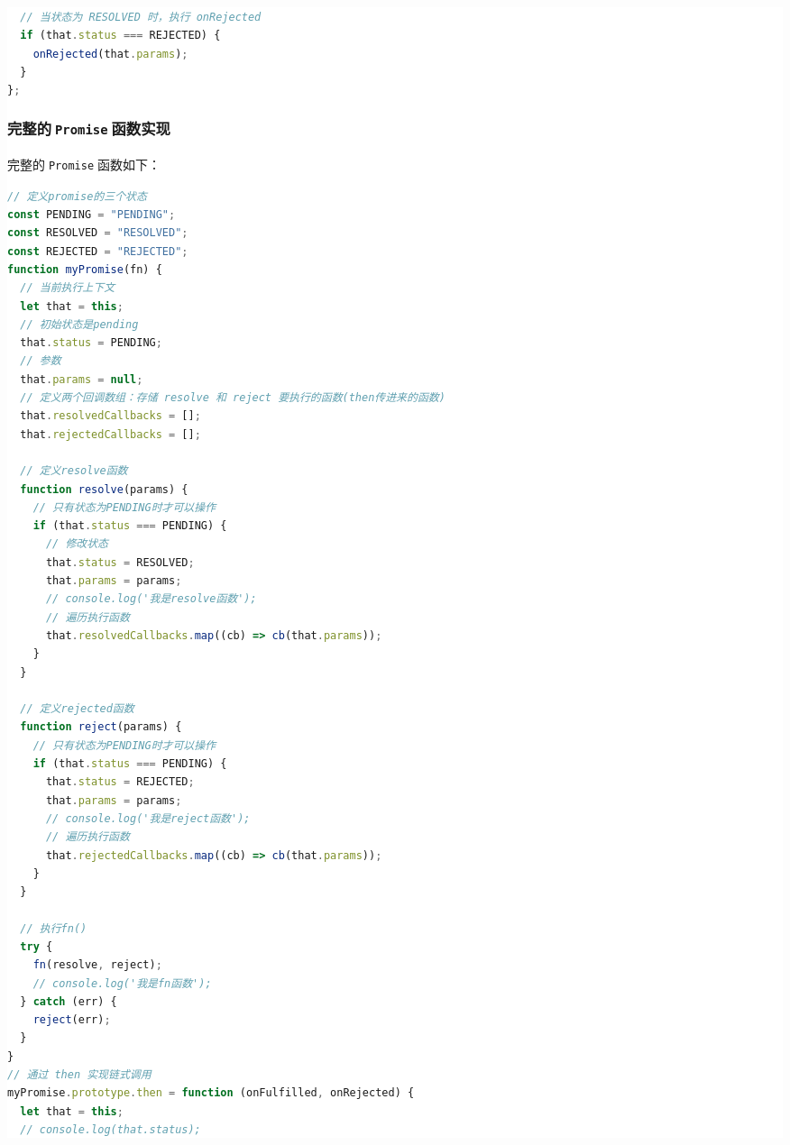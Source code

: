 ```javascript
  // 当状态为 RESOLVED 时，执行 onRejected
  if (that.status === REJECTED) {
    onRejected(that.params);
  }
};
```


### 完整的 `Promise` 函数实现
完整的 `Promise` 函数如下：
```javascript
// 定义promise的三个状态
const PENDING = "PENDING";
const RESOLVED = "RESOLVED";
const REJECTED = "REJECTED";
function myPromise(fn) {
  // 当前执行上下文
  let that = this;
  // 初始状态是pending
  that.status = PENDING;
  // 参数
  that.params = null;
  // 定义两个回调数组：存储 resolve 和 reject 要执行的函数(then传进来的函数)
  that.resolvedCallbacks = [];
  that.rejectedCallbacks = [];

  // 定义resolve函数
  function resolve(params) {
    // 只有状态为PENDING时才可以操作
    if (that.status === PENDING) {
      // 修改状态
      that.status = RESOLVED;
      that.params = params;
      // console.log('我是resolve函数');
      // 遍历执行函数
      that.resolvedCallbacks.map((cb) => cb(that.params));
    }
  }

  // 定义rejected函数
  function reject(params) {
    // 只有状态为PENDING时才可以操作
    if (that.status === PENDING) {
      that.status = REJECTED;
      that.params = params;
      // console.log('我是reject函数');
      // 遍历执行函数
      that.rejectedCallbacks.map((cb) => cb(that.params));
    }
  }

  // 执行fn()
  try {
    fn(resolve, reject);
    // console.log('我是fn函数');
  } catch (err) {
    reject(err);
  }
}
// 通过 then 实现链式调用
myPromise.prototype.then = function (onFulfilled, onRejected) {
  let that = this;
  // console.log(that.status);
```
